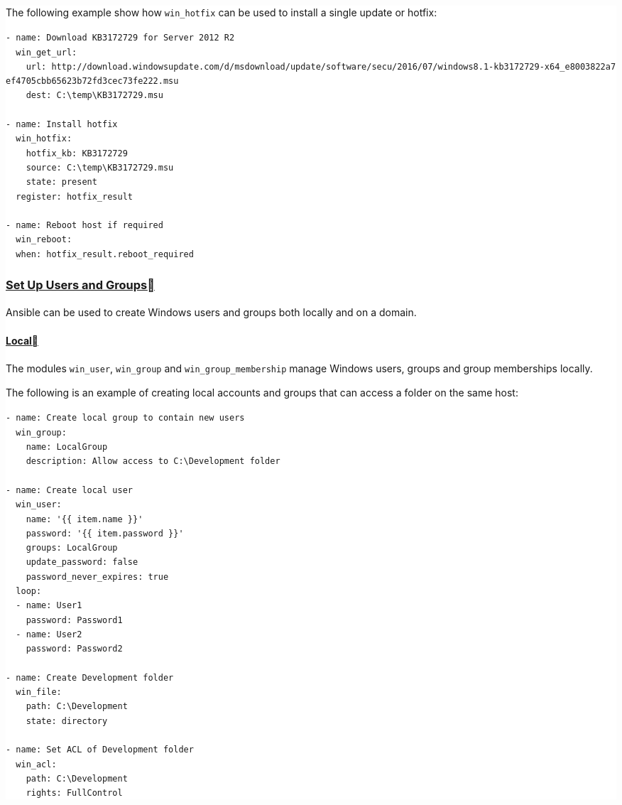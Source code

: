 The following example show how `win_hotfix` can be used to install a single update or hotfix:

```
- name: Download KB3172729 for Server 2012 R2
  win_get_url:
    url: http://download.windowsupdate.com/d/msdownload/update/software/secu/2016/07/windows8.1-kb3172729-x64_e8003822a7ef4705cbb65623b72fd3cec73fe222.msu
    dest: C:\temp\KB3172729.msu

- name: Install hotfix
  win_hotfix:
    hotfix_kb: KB3172729
    source: C:\temp\KB3172729.msu
    state: present
  register: hotfix_result

- name: Reboot host if required
  win_reboot:
  when: hotfix_result.reboot_required
```

### [Set Up Users and Groups](https://docs.ansible.com/ansible/latest/os_guide/windows_usage.html#id4)[](https://docs.ansible.com/ansible/latest/os_guide/windows_usage.html#set-up-users-and-groups)

Ansible can be used to create Windows users and groups both locally and on a domain.

#### [Local](https://docs.ansible.com/ansible/latest/os_guide/windows_usage.html#id5)[](https://docs.ansible.com/ansible/latest/os_guide/windows_usage.html#local)

The modules `win_user`, `win_group` and `win_group_membership` manage Windows users, groups and group memberships locally.

The following is an example of creating local accounts and groups that can access a folder on the same host:

```
- name: Create local group to contain new users
  win_group:
    name: LocalGroup
    description: Allow access to C:\Development folder

- name: Create local user
  win_user:
    name: '{{ item.name }}'
    password: '{{ item.password }}'
    groups: LocalGroup
    update_password: false
    password_never_expires: true
  loop:
  - name: User1
    password: Password1
  - name: User2
    password: Password2

- name: Create Development folder
  win_file:
    path: C:\Development
    state: directory

- name: Set ACL of Development folder
  win_acl:
    path: C:\Development
    rights: FullControl
```